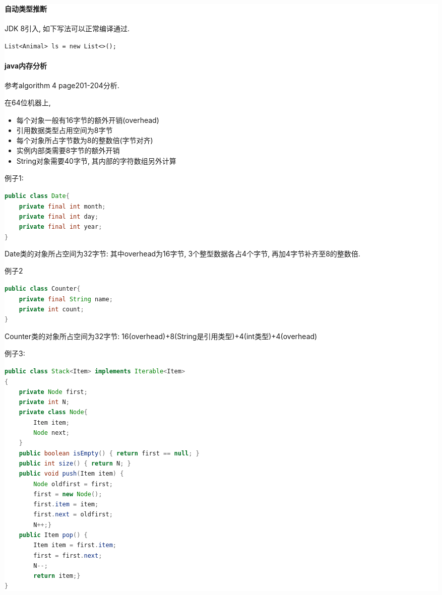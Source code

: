 #### 自动类型推断

JDK 8引入, 如下写法可以正常编译通过.

```text
List<Animal> ls = new List<>();
```

#### java内存分析

参考algorithm 4 page201-204分析.

在64位机器上,

* 每个对象一般有16字节的额外开销\(overhead\)
* 引用数据类型占用空间为8字节
* 每个对象所占字节数为8的整数倍\(字节对齐\)
* 实例内部类需要8字节的额外开销
* String对象需要40字节, 其内部的字符数组另外计算

例子1:

```java
public class Date{
    private final int month;
    private final int day;
    private final int year;
}
```

Date类的对象所占空间为32字节: 其中overhead为16字节, 3个整型数据各占4个字节, 再加4字节补齐至8的整数倍.

例子2

```java
public class Counter{
    private final String name;
    private int count;
}
```

Counter类的对象所占空间为32字节: 16\(overhead\)+8\(String是引用类型\)+4\(int类型\)+4\(overhead\)

例子3:

```java
public class Stack<Item> implements Iterable<Item>
{
    private Node first;
    private int N;
    private class Node{
        Item item;
        Node next;
    }
    public boolean isEmpty() { return first == null; }
    public int size() { return N; }
    public void push(Item item) {
        Node oldfirst = first;
        first = new Node();
        first.item = item;
        first.next = oldfirst;
        N++;}
    public Item pop() {
        Item item = first.item;
        first = first.next;
        N--;
        return item;}
}
```

